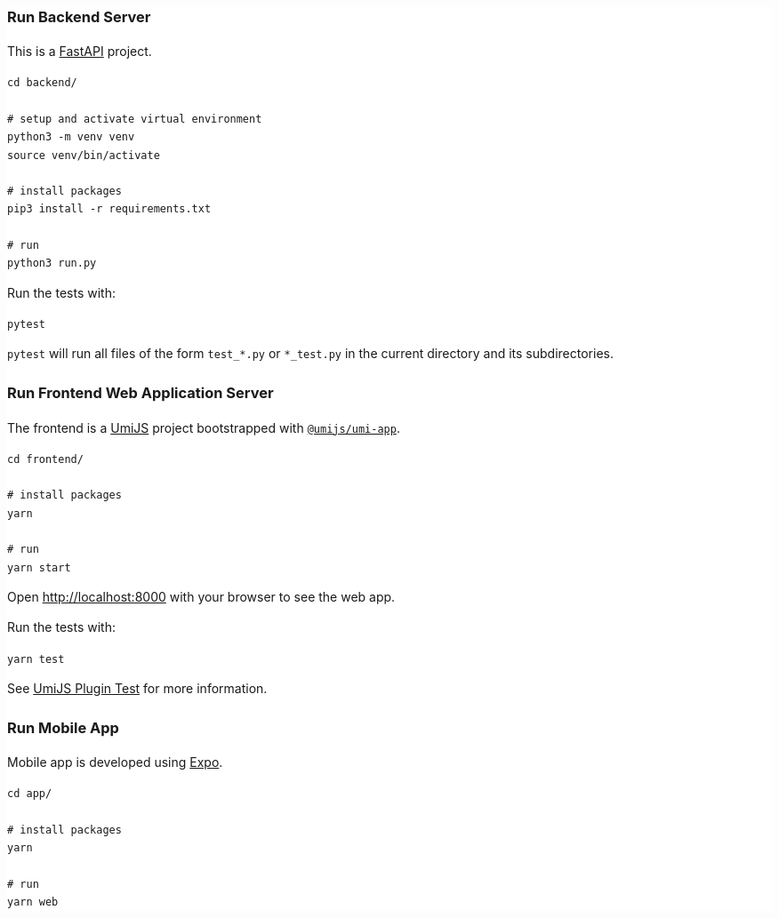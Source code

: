 ### Run Backend Server

This is a [FastAPI](https://github.com/tiangolo/fastapi) project.

```shell
cd backend/

# setup and activate virtual environment
python3 -m venv venv
source venv/bin/activate

# install packages
pip3 install -r requirements.txt

# run
python3 run.py
```

Run the tests with:

```shell
pytest
```

`pytest` will run all files of the form `test_*.py` or `*_test.py` in the current directory and its subdirectories.

### Run Frontend Web Application Server

The frontend is a [UmiJS](https://umijs.org/) project bootstrapped with [`@umijs/umi-app`](https://github.com/umijs/umi).

```shell
cd frontend/

# install packages
yarn

# run
yarn start
```

Open [http://localhost:8000](http://localhost:8000) with your browser to see the web app.

Run the tests with:

```shell
yarn test
```

See [UmiJS Plugin Test](https://umijs.org/plugins/best-practice#plugin-test) for more information.

### Run Mobile App

Mobile app is developed using [Expo](https://expo.dev/).

```shell
cd app/

# install packages
yarn

# run
yarn web
```

